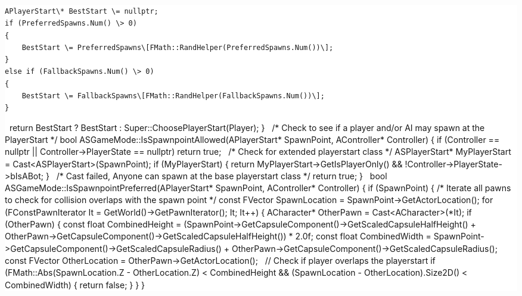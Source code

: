 	APlayerStart\* BestStart \= nullptr;
	if (PreferredSpawns.Num() \> 0)
	{
		BestStart \= PreferredSpawns\[FMath::RandHelper(PreferredSpawns.Num())\];
	}
	else if (FallbackSpawns.Num() \> 0)
	{
		BestStart \= FallbackSpawns\[FMath::RandHelper(FallbackSpawns.Num())\];
	}
 
	return BestStart ? BestStart : Super::ChoosePlayerStart(Player);
}
 
/\* Check to see if a player and/or AI may spawn at the PlayerStart \*/
bool ASGameMode::IsSpawnpointAllowed(APlayerStart\* SpawnPoint, AController\* Controller)
{
	if (Controller \== nullptr || Controller\-\>PlayerState \== nullptr)
		return true;
 
	/\* Check for extended playerstart class \*/
	ASPlayerStart\* MyPlayerStart \= Cast<ASPlayerStart\>(SpawnPoint);
	if (MyPlayerStart)
	{
		return MyPlayerStart\-\>GetIsPlayerOnly() && !Controller\-\>PlayerState\-\>bIsABot;
	}
 
	/\* Cast failed, Anyone can spawn at the base playerstart class \*/
	return true;
}
 
bool ASGameMode::IsSpawnpointPreferred(APlayerStart\* SpawnPoint, AController\* Controller)
{
	if (SpawnPoint)
	{
		/\* Iterate all pawns to check for collision overlaps with the spawn point \*/
		const FVector SpawnLocation \= SpawnPoint\-\>GetActorLocation();
		for (FConstPawnIterator It \= GetWorld()\-\>GetPawnIterator(); It; It++)
		{
			ACharacter\* OtherPawn \= Cast<ACharacter\>(\*It);
			if (OtherPawn)
			{
				const float CombinedHeight \= (SpawnPoint\-\>GetCapsuleComponent()\-\>GetScaledCapsuleHalfHeight() + OtherPawn\-\>GetCapsuleComponent()\-\>GetScaledCapsuleHalfHeight()) \* 2.0f;
				const float CombinedWidth \= SpawnPoint\-\>GetCapsuleComponent()\-\>GetScaledCapsuleRadius() + OtherPawn\-\>GetCapsuleComponent()\-\>GetScaledCapsuleRadius();
				const FVector OtherLocation \= OtherPawn\-\>GetActorLocation();
 
				// Check if player overlaps the playerstart
				if (FMath::Abs(SpawnLocation.Z \- OtherLocation.Z) < CombinedHeight && (SpawnLocation \- OtherLocation).Size2D() < CombinedWidth)
				{
					return false;
				}
			}
		}
 